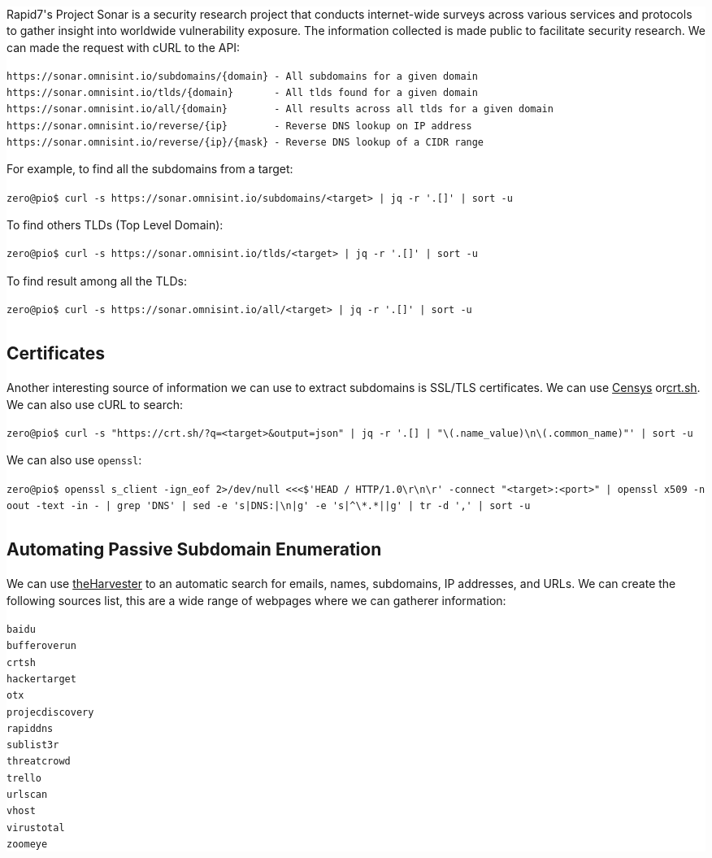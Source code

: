 Rapid7's Project Sonar is a security research project that conducts internet-wide surveys across various services and protocols to gather insight into worldwide vulnerability exposure. The information collected is made public to facilitate security research. We can made the request with cURL to the API:
```
https://sonar.omnisint.io/subdomains/{domain} - All subdomains for a given domain
https://sonar.omnisint.io/tlds/{domain}       - All tlds found for a given domain
https://sonar.omnisint.io/all/{domain}        - All results across all tlds for a given domain
https://sonar.omnisint.io/reverse/{ip}        - Reverse DNS lookup on IP address
https://sonar.omnisint.io/reverse/{ip}/{mask} - Reverse DNS lookup of a CIDR range
```

For example, to find all the subdomains from a target:
```console
zero@pio$ curl -s https://sonar.omnisint.io/subdomains/<target> | jq -r '.[]' | sort -u
```

To find others TLDs (Top Level Domain):
```console
zero@pio$ curl -s https://sonar.omnisint.io/tlds/<target> | jq -r '.[]' | sort -u
```

To find result among all the TLDs:
```console
zero@pio$ curl -s https://sonar.omnisint.io/all/<target> | jq -r '.[]' | sort -u
```

## Certificates 

Another interesting source of information we can use to extract subdomains is SSL/TLS certificates. We can use [Censys](https://search.censys.io/certificates) or[crt.sh](https://crt.sh/). We can also use cURL to search:
```console
zero@pio$ curl -s "https://crt.sh/?q=<target>&output=json" | jq -r '.[] | "\(.name_value)\n\(.common_name)"' | sort -u
```

We can also use `openssl`:
```console
zero@pio$ openssl s_client -ign_eof 2>/dev/null <<<$'HEAD / HTTP/1.0\r\n\r' -connect "<target>:<port>" | openssl x509 -noout -text -in - | grep 'DNS' | sed -e 's|DNS:|\n|g' -e 's|^\*.*||g' | tr -d ',' | sort -u
```

## Automating Passive Subdomain Enumeration 

We can use [theHarvester](https://github.com/laramies/theHarvester) to an automatic search for emails, names, subdomains, IP addresses, and URLs. We can create the following sources list, this are a wide range of webpages where we can gatherer information:
```
baidu
bufferoverun
crtsh
hackertarget
otx
projecdiscovery
rapiddns
sublist3r
threatcrowd
trello
urlscan
vhost
virustotal
zoomeye
```
